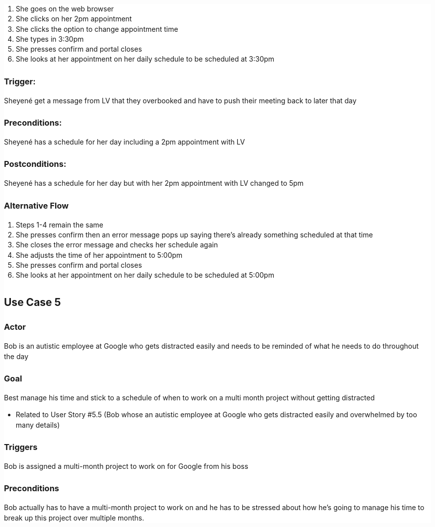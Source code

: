 1. She goes on the web browser
2. She clicks on her 2pm appointment
3. She clicks the option to change appointment time
4. She types in 3:30pm
5. She presses confirm and portal closes
6. She looks at her appointment on her daily schedule to be scheduled at 3:30pm

### Trigger:

Sheyené get a message from LV that they overbooked and have to push their meeting back to later that day

### Preconditions:

Sheyené has a schedule for her day including a 2pm appointment with LV

### Postconditions:

Sheyené has a schedule for her day but with her 2pm appointment with LV changed to 5pm

### Alternative Flow

1. Steps 1-4 remain the same
2. She presses confirm then an error message pops up saying there’s already something scheduled at that time
3. She closes the error message and checks her schedule again
4. She adjusts the time of her appointment to 5:00pm
5. She presses confirm and portal closes
6. She looks at her appointment on her daily schedule to be scheduled at 5:00pm

## Use Case 5

### **Actor**

Bob is an autistic employee at Google who gets distracted easily and needs to be reminded of what he needs to do throughout the day

### **Goal**

Best manage his time and stick to a schedule of when to work on a multi month project without getting distracted

- Related to User Story #5.5 (Bob whose an autistic employee at Google who gets distracted easily and overwhelmed by too many details)

### **Triggers**

Bob is assigned a multi-month project to work on for Google from his boss

### **Preconditions**

Bob actually has to have a multi-month project to work on and he has to be stressed about how he’s going to manage his time to break up this project over multiple months.
